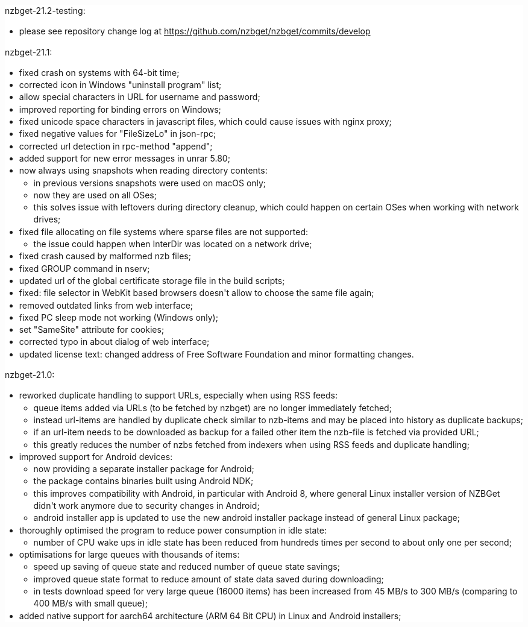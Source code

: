 nzbget-21.2-testing:
  - please see repository change log at
    https://github.com/nzbget/nzbget/commits/develop

nzbget-21.1:
  - fixed crash on systems with 64-bit time;
  - corrected icon in Windows "uninstall program" list;
  - allow special characters in URL for username and password;
  - improved reporting for binding errors on Windows;
  - fixed unicode space characters in javascript files, which could cause issues
    with nginx proxy;
  - fixed negative values for "FileSizeLo" in json-rpc;
  - corrected url detection in rpc-method "append";
  - added support for new error messages in unrar 5.80;
  - now always using snapshots when reading directory contents:
    - in previous versions snapshots were used on macOS only;
    - now they are used on all OSes;
    - this solves issue with leftovers during directory cleanup, which could
      happen on certain OSes when working with network drives;
  - fixed file allocating on file systems where sparse files are not supported:
    - the issue could happen when InterDir was located on a network drive;
  - fixed crash caused by malformed nzb files;
  - fixed GROUP command in nserv;
  - updated url of the global certificate storage file in the build scripts;
  - fixed: file selector in WebKit based browsers doesn't allow to choose the
    same file again;
  - removed outdated links from web interface;
  - fixed PC sleep mode not working (Windows only);
  - set "SameSite" attribute for cookies;
  - corrected typo in about dialog of web interface;
  - updated license text: changed address of Free Software Foundation and minor
    formatting changes.

nzbget-21.0:
  - reworked duplicate handling to support URLs, especially when using RSS
    feeds:
      - queue items added via URLs (to be fetched by nzbget) are no longer
        immediately fetched;
      - instead url-items are handled by duplicate check similar to nzb-items
        and may be placed into history as duplicate backups;
      - if an url-item needs to be downloaded as backup for a failed other item
        the nzb-file is fetched via provided URL;
      - this greatly reduces the number of nzbs fetched from indexers when using
        RSS feeds and duplicate handling;
  - improved support for Android devices:
    - now providing a separate installer package for Android;
    - the package contains binaries built using Android NDK;
    - this improves compatibility with Android, in particular with Android 8,
      where general Linux installer version of NZBGet didn't work anymore due
      to security changes in Android;
    - android installer app is updated to use the new android installer package
      instead of general Linux package;
  - thoroughly optimised the program to reduce power consumption in idle state:
    - number of CPU wake ups in idle state has been reduced from hundreds times
      per second to about only one per second;
  - optimisations for large queues with thousands of items:
    - speed up saving of queue state and reduced number of queue state savings;
    - improved queue state format to reduce amount of state data saved during
      downloading;
    - in tests download speed for very large queue (16000 items) has been
      increased from 45 MB/s to 300 MB/s (comparing to 400 MB/s with small
      queue); 
  - added native support for aarch64 architecture (ARM 64 Bit CPU) in Linux and
    Android installers;